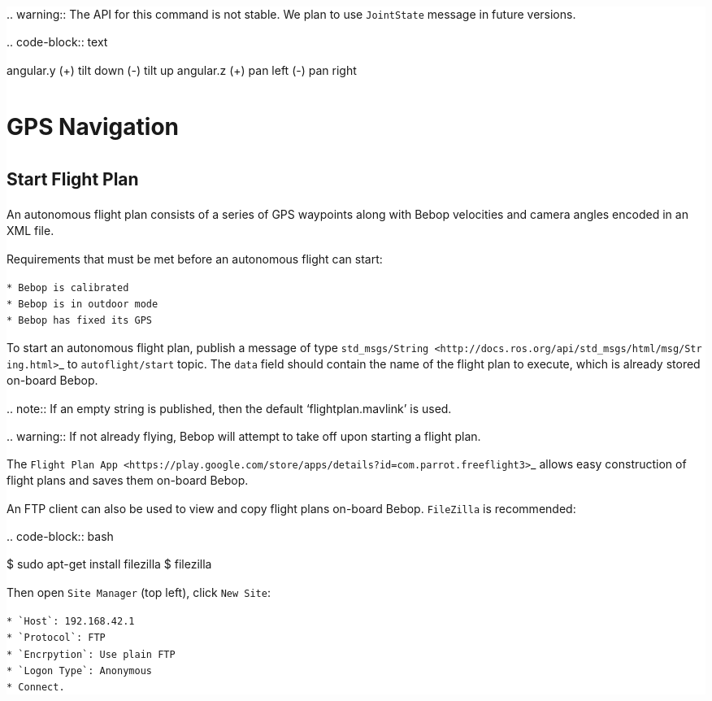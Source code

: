 <p>.. warning:: The API for this command is not stable. We plan to use <code class="language-plaintext highlighter-rouge">JointState</code> message in future versions.</p>

<p>.. code-block:: text</p>

<p>angular.y (+)      tilt down
            (-)      tilt up
  angular.z (+)      pan left
            (-)      pan right</p>

<h1 id="gps-navigation">GPS Navigation</h1>

<h2 id="start-flight-plan">Start Flight Plan</h2>

<p>An autonomous flight plan consists of a series of GPS waypoints along with Bebop velocities and camera angles encoded in an XML file.</p>

<p>Requirements that must be met before an autonomous flight can start:</p>

<div class="language-plaintext highlighter-rouge"><div class="highlight"><pre class="highlight"><code>* Bebop is calibrated
* Bebop is in outdoor mode
* Bebop has fixed its GPS
</code></pre></div></div>

<p>To start an autonomous flight plan, publish a message of type <code class="language-plaintext highlighter-rouge">std_msgs/String &lt;http://docs.ros.org/api/std_msgs/html/msg/String.html&gt;</code>_ to <code class="language-plaintext highlighter-rouge">autoflight/start</code> topic. The <code class="language-plaintext highlighter-rouge">data</code> field should contain the name of the flight plan to execute, which is already stored on-board Bebop.</p>

<p>.. note:: If an empty string is published, then the default ‘flightplan.mavlink’ is used.</p>

<p>.. warning:: If not already flying, Bebop will attempt to take off upon starting a flight plan.</p>

<p>The <code class="language-plaintext highlighter-rouge">Flight Plan App &lt;https://play.google.com/store/apps/details?id=com.parrot.freeflight3&gt;</code>_ allows easy construction of flight plans and saves them on-board Bebop.</p>

<p>An FTP client can also be used to view and copy flight plans on-board Bebop. <code class="language-plaintext highlighter-rouge">FileZilla</code> is recommended:</p>

<p>.. code-block:: bash</p>

<p>$ sudo apt-get install filezilla
  $ filezilla</p>

<p>Then open <code class="language-plaintext highlighter-rouge">Site Manager</code> (top left), click <code class="language-plaintext highlighter-rouge">New Site</code>:</p>

<div class="language-plaintext highlighter-rouge"><div class="highlight"><pre class="highlight"><code>* `Host`: 192.168.42.1
* `Protocol`: FTP
* `Encrpytion`: Use plain FTP
* `Logon Type`: Anonymous
* Connect.
</code></pre></div></div>
